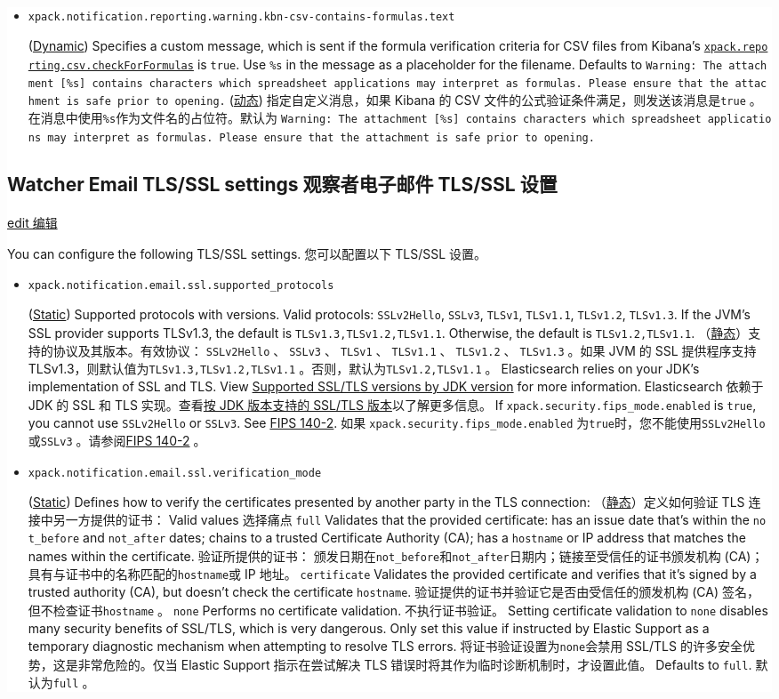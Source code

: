 - `xpack.notification.reporting.warning.kbn-csv-contains-formulas.text`

  ([Dynamic](https://www.elastic.co/guide/en/elasticsearch/reference/current/settings.html#dynamic-cluster-setting)) Specifies a custom message, which is sent if the formula verification criteria for CSV files from Kibana’s [`xpack.reporting.csv.checkForFormulas`](https://www.elastic.co/guide/en/kibana/8.15/reporting-settings-kb.html#reporting-csv-settings) is `true`. Use `%s` in the message as a placeholder for the filename. Defaults to `Warning: The attachment [%s] contains characters which spreadsheet applications may interpret as formulas. Please ensure that the attachment is safe prior to opening.` ([动态](https://www.elastic.co/guide/en/elasticsearch/reference/current/settings.html#dynamic-cluster-setting)) 指定自定义消息，如果 Kibana 的 CSV 文件的公式验证条件满足，则发送该消息是`true` 。在消息中使用`%s`作为文件名的占位符。默认为 `Warning: The attachment [%s] contains characters which spreadsheet applications may interpret as formulas. Please ensure that the attachment is safe prior to opening.` 

## Watcher Email TLS/SSL settings 观察者电子邮件 TLS/SSL 设置

[edit 编辑](https://github.com/elastic/elasticsearch/edit/8.15/docs/reference/settings/ssl-settings.asciidoc)

You can configure the following TLS/SSL settings.
您可以配置以下 TLS/SSL 设置。

- `xpack.notification.email.ssl.supported_protocols`

  ([Static](https://www.elastic.co/guide/en/elasticsearch/reference/current/settings.html#static-cluster-setting)) Supported protocols with versions. Valid protocols: `SSLv2Hello`, `SSLv3`, `TLSv1`, `TLSv1.1`, `TLSv1.2`, `TLSv1.3`. If the JVM’s SSL provider supports TLSv1.3, the default is `TLSv1.3,TLSv1.2,TLSv1.1`. Otherwise, the default is `TLSv1.2,TLSv1.1`.  （[静态](https://www.elastic.co/guide/en/elasticsearch/reference/current/settings.html#static-cluster-setting)）支持的协议及其版本。有效协议： `SSLv2Hello` 、 `SSLv3` 、 `TLSv1` 、 `TLSv1.1` 、 `TLSv1.2` 、 `TLSv1.3` 。如果 JVM 的 SSL 提供程序支持 TLSv1.3，则默认值为`TLSv1.3,TLSv1.2,TLSv1.1` 。否则，默认为`TLSv1.2,TLSv1.1` 。 Elasticsearch relies on your JDK’s implementation of SSL and TLS. View [Supported SSL/TLS versions by JDK version](https://www.elastic.co/guide/en/elasticsearch/reference/current/jdk-tls-versions.html) for more information. Elasticsearch 依赖于 JDK 的 SSL 和 TLS 实现。查看[按 JDK 版本支持的 SSL/TLS 版本](https://www.elastic.co/guide/en/elasticsearch/reference/current/jdk-tls-versions.html)以了解更多信息。  If `xpack.security.fips_mode.enabled` is `true`, you cannot use `SSLv2Hello` or `SSLv3`. See [FIPS 140-2](https://www.elastic.co/guide/en/elasticsearch/reference/current/fips-140-compliance.html). 如果 `xpack.security.fips_mode.enabled` 为`true`时，您不能使用`SSLv2Hello`或`SSLv3` 。请参阅[FIPS 140-2](https://www.elastic.co/guide/en/elasticsearch/reference/current/fips-140-compliance.html) 。

- `xpack.notification.email.ssl.verification_mode`

  ([Static](https://www.elastic.co/guide/en/elasticsearch/reference/current/settings.html#static-cluster-setting)) Defines how to verify the certificates presented by another party in the TLS connection:  （[静态](https://www.elastic.co/guide/en/elasticsearch/reference/current/settings.html#static-cluster-setting)）定义如何验证 TLS 连接中另一方提供的证书： Valid values 选择痛点   `full`  Validates that the provided certificate: has an issue date that’s within the `not_before` and `not_after` dates; chains to a trusted Certificate Authority (CA); has a `hostname` or IP address that matches the names within the certificate.  验证所提供的证书： 颁发日期在`not_before`和`not_after`日期内；链接至受信任的证书颁发机构 (CA)；具有与证书中的名称匹配的`hostname`或 IP 地址。  `certificate`  Validates the provided certificate and verifies that it’s signed by a trusted authority (CA), but doesn’t check the certificate `hostname`.  验证提供的证书并验证它是否由受信任的颁发机构 (CA) 签名，但不检查证书`hostname` 。  `none`   Performs no certificate validation.  不执行证书验证。  Setting certificate validation to `none` disables many security benefits of SSL/TLS, which is very dangerous. Only set this value if instructed by Elastic Support as a temporary diagnostic mechanism when attempting to resolve TLS errors. 将证书验证设置为`none`会禁用 SSL/TLS 的许多安全优势，这是非常危险的。仅当 Elastic Support 指示在尝试解决 TLS 错误时将其作为临时诊断机制时，才设置此值。    Defaults to `full`. 默认为`full` 。
